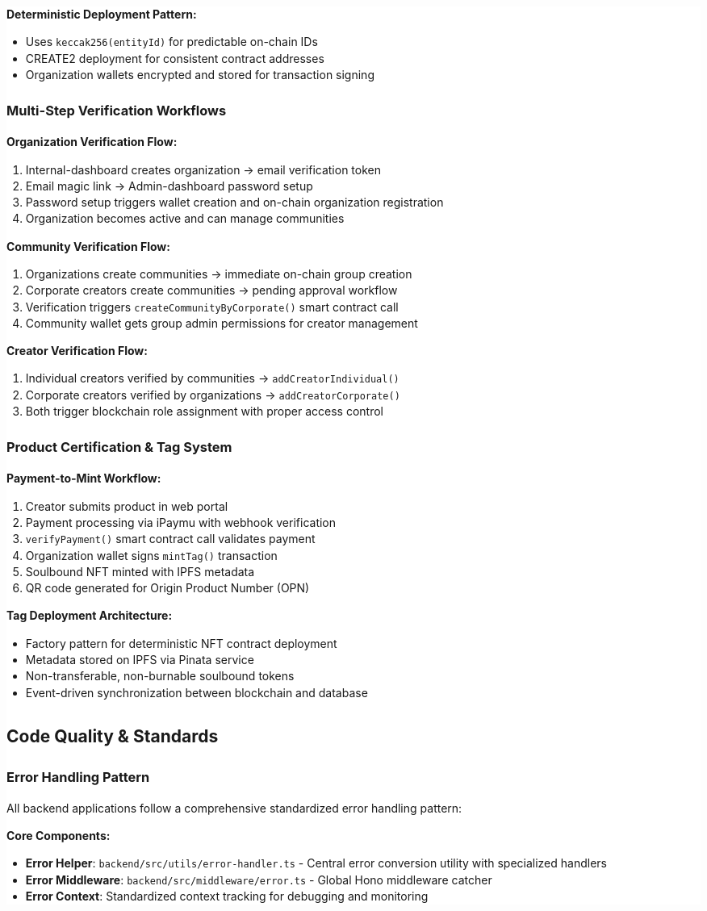 **Deterministic Deployment Pattern:**

- Uses `keccak256(entityId)` for predictable on-chain IDs
- CREATE2 deployment for consistent contract addresses
- Organization wallets encrypted and stored for transaction signing

### Multi-Step Verification Workflows

**Organization Verification Flow:**

1. Internal-dashboard creates organization → email verification token
2. Email magic link → Admin-dashboard password setup
3. Password setup triggers wallet creation and on-chain organization registration
4. Organization becomes active and can manage communities

**Community Verification Flow:**

1. Organizations create communities → immediate on-chain group creation
2. Corporate creators create communities → pending approval workflow
3. Verification triggers `createCommunityByCorporate()` smart contract call
4. Community wallet gets group admin permissions for creator management

**Creator Verification Flow:**

1. Individual creators verified by communities → `addCreatorIndividual()`
2. Corporate creators verified by organizations → `addCreatorCorporate()`
3. Both trigger blockchain role assignment with proper access control

### Product Certification & Tag System

**Payment-to-Mint Workflow:**

1. Creator submits product in web portal
2. Payment processing via iPaymu with webhook verification
3. `verifyPayment()` smart contract call validates payment
4. Organization wallet signs `mintTag()` transaction
5. Soulbound NFT minted with IPFS metadata
6. QR code generated for Origin Product Number (OPN)

**Tag Deployment Architecture:**

- Factory pattern for deterministic NFT contract deployment
- Metadata stored on IPFS via Pinata service
- Non-transferable, non-burnable soulbound tokens
- Event-driven synchronization between blockchain and database

## Code Quality & Standards

### Error Handling Pattern

All backend applications follow a comprehensive standardized error handling pattern:

**Core Components:**

- **Error Helper**: `backend/src/utils/error-handler.ts` - Central error conversion utility with specialized handlers
- **Error Middleware**: `backend/src/middleware/error.ts` - Global Hono middleware catcher
- **Error Context**: Standardized context tracking for debugging and monitoring
